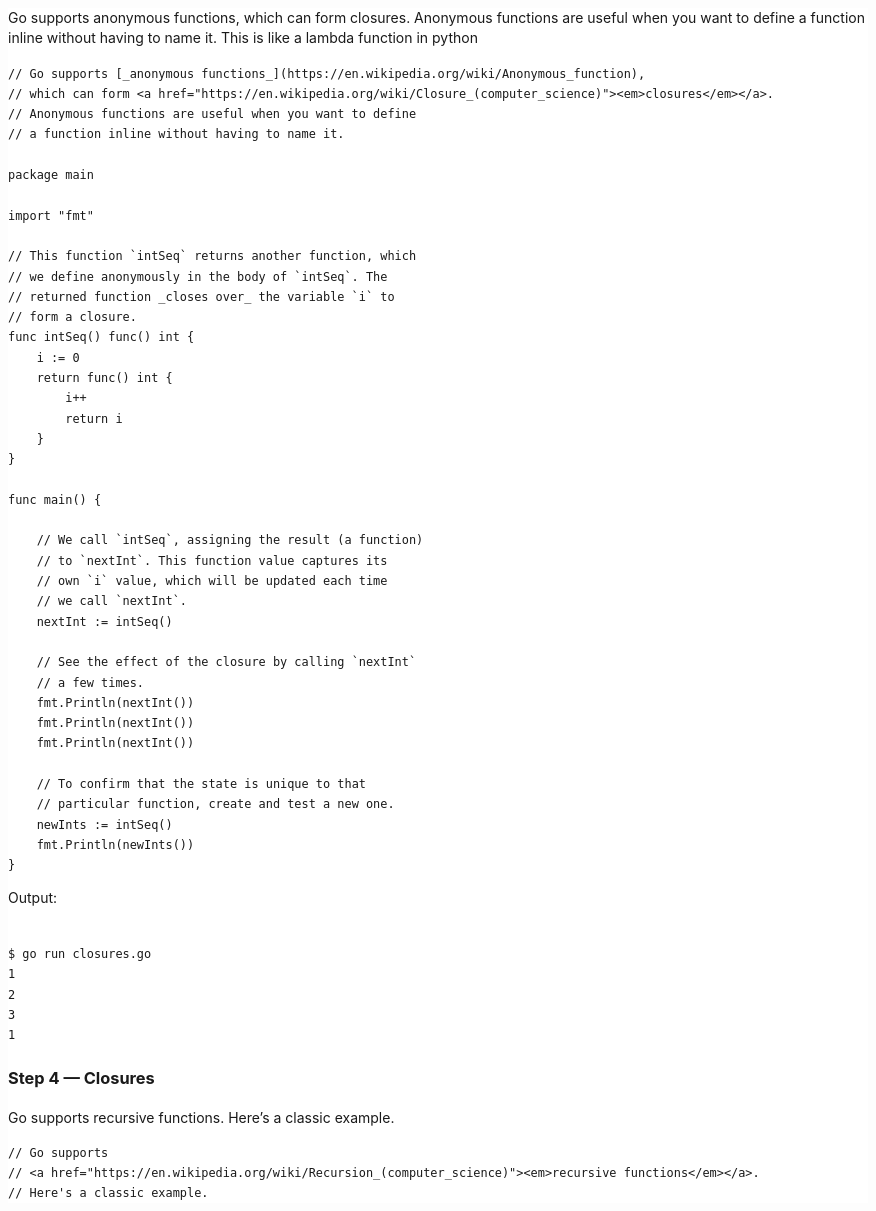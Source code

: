 Go supports anonymous functions, which can form closures. Anonymous functions are useful when you want to define a function inline without having to name it. This is like a lambda function in python

```
// Go supports [_anonymous functions_](https://en.wikipedia.org/wiki/Anonymous_function),
// which can form <a href="https://en.wikipedia.org/wiki/Closure_(computer_science)"><em>closures</em></a>.
// Anonymous functions are useful when you want to define
// a function inline without having to name it.

package main

import "fmt"

// This function `intSeq` returns another function, which
// we define anonymously in the body of `intSeq`. The
// returned function _closes over_ the variable `i` to
// form a closure.
func intSeq() func() int {
	i := 0
	return func() int {
		i++
		return i
	}
}

func main() {

	// We call `intSeq`, assigning the result (a function)
	// to `nextInt`. This function value captures its
	// own `i` value, which will be updated each time
	// we call `nextInt`.
	nextInt := intSeq()

	// See the effect of the closure by calling `nextInt`
	// a few times.
	fmt.Println(nextInt())
	fmt.Println(nextInt())
	fmt.Println(nextInt())

	// To confirm that the state is unique to that
	// particular function, create and test a new one.
	newInts := intSeq()
	fmt.Println(newInts())
}

```

Output:

```
	
$ go run closures.go
1
2
3
1
```
### Step 4 — Closures
Go supports recursive functions. Here’s a classic example.
```
// Go supports
// <a href="https://en.wikipedia.org/wiki/Recursion_(computer_science)"><em>recursive functions</em></a>.
// Here's a classic example.
```